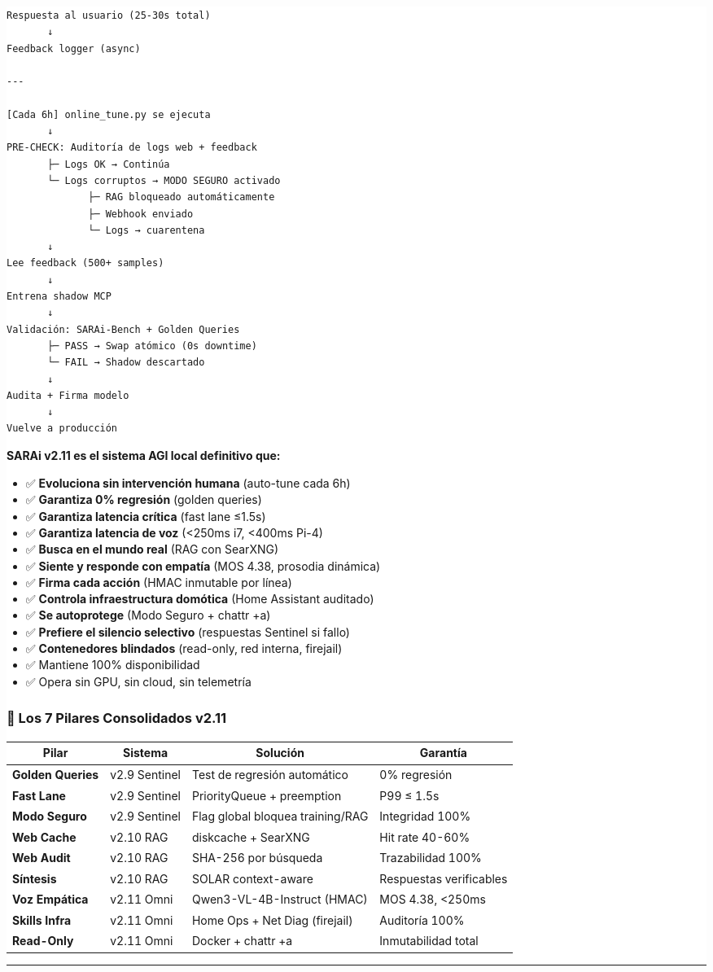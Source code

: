 ```
Respuesta al usuario (25-30s total)
       ↓
Feedback logger (async)

---

[Cada 6h] online_tune.py se ejecuta
       ↓
PRE-CHECK: Auditoría de logs web + feedback
       ├─ Logs OK → Continúa
       └─ Logs corruptos → MODO SEGURO activado
              ├─ RAG bloqueado automáticamente
              ├─ Webhook enviado
              └─ Logs → cuarentena
       ↓
Lee feedback (500+ samples)
       ↓
Entrena shadow MCP
       ↓
Validación: SARAi-Bench + Golden Queries
       ├─ PASS → Swap atómico (0s downtime)
       └─ FAIL → Shadow descartado
       ↓
Audita + Firma modelo
       ↓
Vuelve a producción
```

**SARAi v2.11 es el sistema AGI local definitivo que:**
- ✅ **Evoluciona sin intervención humana** (auto-tune cada 6h)
- ✅ **Garantiza 0% regresión** (golden queries)
- ✅ **Garantiza latencia crítica** (fast lane ≤1.5s)
- ✅ **Garantiza latencia de voz** (<250ms i7, <400ms Pi-4)
- ✅ **Busca en el mundo real** (RAG con SearXNG)
- ✅ **Siente y responde con empatía** (MOS 4.38, prosodia dinámica)
- ✅ **Firma cada acción** (HMAC inmutable por línea)
- ✅ **Controla infraestructura domótica** (Home Assistant auditado)
- ✅ **Se autoprotege** (Modo Seguro + chattr +a)
- ✅ **Prefiere el silencio selectivo** (respuestas Sentinel si fallo)
- ✅ **Contenedores blindados** (read-only, red interna, firejail)
- ✅ Mantiene 100% disponibilidad
- ✅ Opera sin GPU, sin cloud, sin telemetría

### 🎯 Los 7 Pilares Consolidados v2.11

| Pilar | Sistema | Solución | Garantía |
|-------|---------|----------|----------|
| **Golden Queries** | v2.9 Sentinel | Test de regresión automático | 0% regresión |
| **Fast Lane** | v2.9 Sentinel | PriorityQueue + preemption | P99 ≤ 1.5s |
| **Modo Seguro** | v2.9 Sentinel | Flag global bloquea training/RAG | Integridad 100% |
| **Web Cache** | v2.10 RAG | diskcache + SearXNG | Hit rate 40-60% |
| **Web Audit** | v2.10 RAG | SHA-256 por búsqueda | Trazabilidad 100% |
| **Síntesis** | v2.10 RAG | SOLAR context-aware | Respuestas verificables |
| **Voz Empática** | v2.11 Omni | Qwen3-VL-4B-Instruct (HMAC) | MOS 4.38, <250ms |
| **Skills Infra** | v2.11 Omni | Home Ops + Net Diag (firejail) | Auditoría 100% |
| **Read-Only** | v2.11 Omni | Docker + chattr +a | Inmutabilidad total |

---